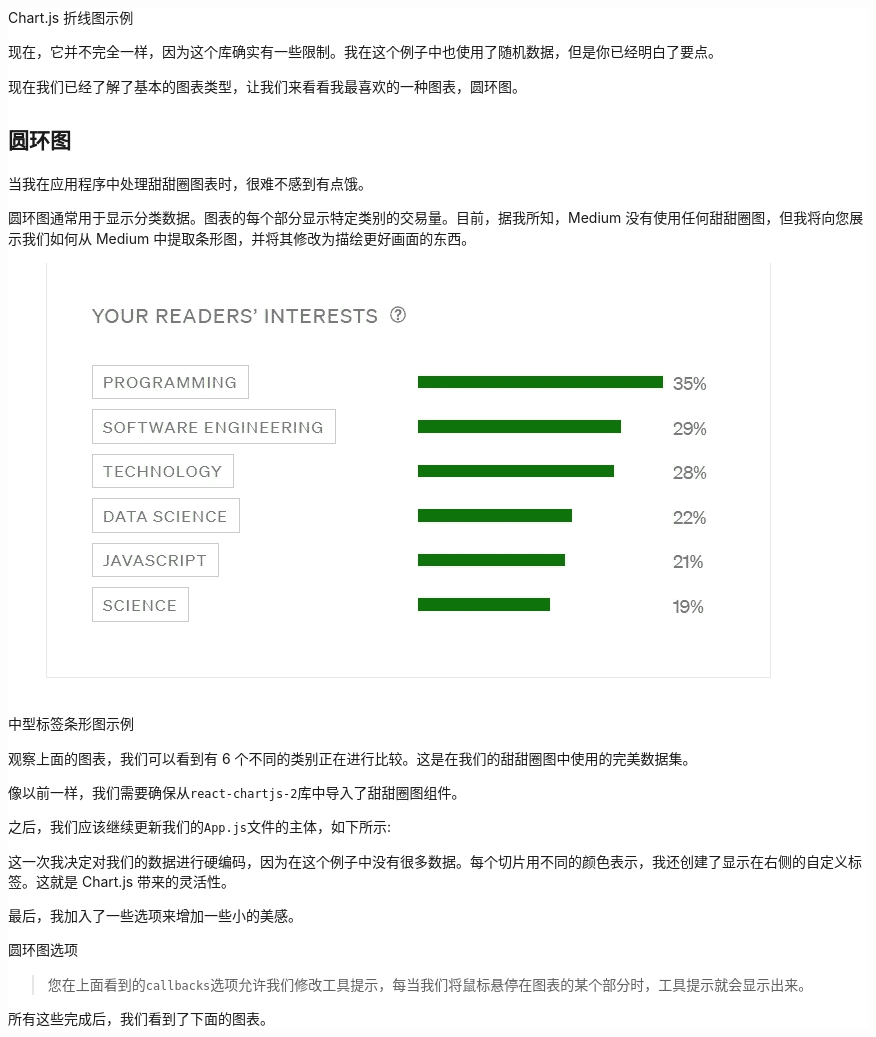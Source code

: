 Chart.js 折线图示例

现在，它并不完全一样，因为这个库确实有一些限制。我在这个例子中也使用了随机数据，但是你已经明白了要点。

现在我们已经了解了基本的图表类型，让我们来看看我最喜欢的一种图表，圆环图。

## 圆环图

当我在应用程序中处理甜甜圈图表时，很难不感到有点饿。

圆环图通常用于显示分类数据。图表的每个部分显示特定类别的交易量。目前，据我所知，Medium 没有使用任何甜甜圈图，但我将向您展示我们如何从 Medium 中提取条形图，并将其修改为描绘更好画面的东西。

![](img/dbaf8bbfafe9a0bd8de3a46d70072c95.png)

中型标签条形图示例

观察上面的图表，我们可以看到有 6 个不同的类别正在进行比较。这是在我们的甜甜圈图中使用的完美数据集。

像以前一样，我们需要确保从`react-chartjs-2`库中导入了甜甜圈图组件。

之后，我们应该继续更新我们的`App.js`文件的主体，如下所示:

这一次我决定对我们的数据进行硬编码，因为在这个例子中没有很多数据。每个切片用不同的颜色表示，我还创建了显示在右侧的自定义标签。这就是 Chart.js 带来的灵活性。

最后，我加入了一些选项来增加一些小的美感。

圆环图选项

> 您在上面看到的`callbacks`选项允许我们修改工具提示，每当我们将鼠标悬停在图表的某个部分时，工具提示就会显示出来。

所有这些完成后，我们看到了下面的图表。
